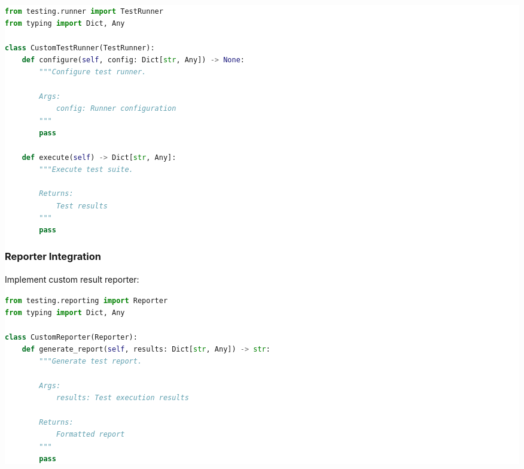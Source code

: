 ```python
from testing.runner import TestRunner
from typing import Dict, Any

class CustomTestRunner(TestRunner):
    def configure(self, config: Dict[str, Any]) -> None:
        """Configure test runner.
        
        Args:
            config: Runner configuration
        """
        pass
    
    def execute(self) -> Dict[str, Any]:
        """Execute test suite.
        
        Returns:
            Test results
        """
        pass
```

### Reporter Integration

Implement custom result reporter:

```python
from testing.reporting import Reporter
from typing import Dict, Any

class CustomReporter(Reporter):
    def generate_report(self, results: Dict[str, Any]) -> str:
        """Generate test report.
        
        Args:
            results: Test execution results
            
        Returns:
            Formatted report
        """
        pass
```
